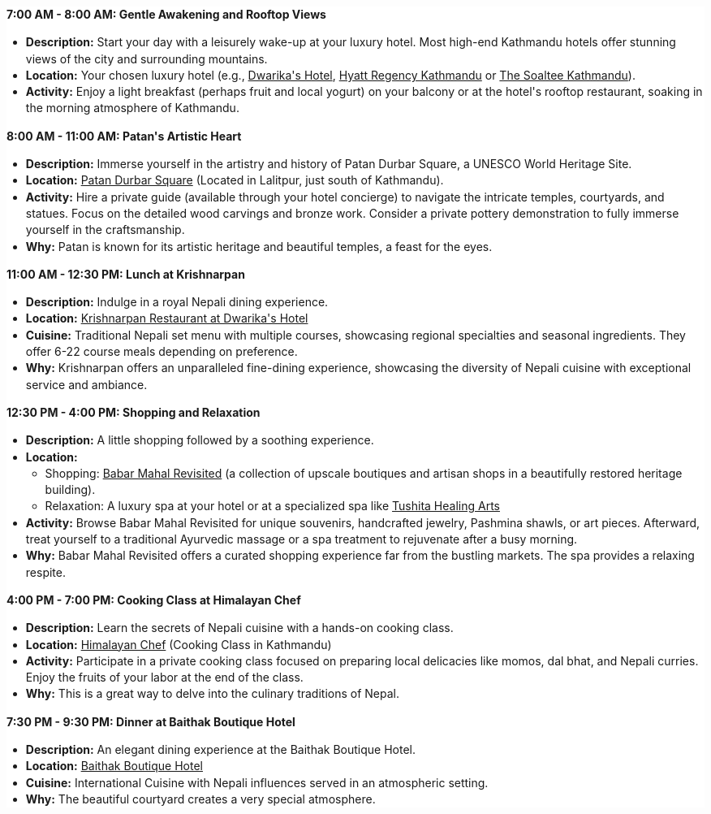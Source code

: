 **7:00 AM - 8:00 AM: Gentle Awakening and Rooftop Views**

*   **Description:** Start your day with a leisurely wake-up at your luxury hotel. Most high-end Kathmandu hotels offer stunning views of the city and surrounding mountains.
*   **Location:** Your chosen luxury hotel (e.g., [Dwarika's Hotel](https://www.dwarikas.com/), [Hyatt Regency Kathmandu](https://www.hyatt.com/en-US/hotel/nepal/hyatt-regency-kathmandu/ktmrh) or [The Soaltee Kathmandu](https://www.soaltee.com/)).
*   **Activity:** Enjoy a light breakfast (perhaps fruit and local yogurt) on your balcony or at the hotel's rooftop restaurant, soaking in the morning atmosphere of Kathmandu.

**8:00 AM - 11:00 AM: Patan's Artistic Heart**

*   **Description:** Immerse yourself in the artistry and history of Patan Durbar Square, a UNESCO World Heritage Site.
*   **Location:** [Patan Durbar Square](https://en.wikipedia.org/wiki/Patan_Durbar_Square) (Located in Lalitpur, just south of Kathmandu).
*   **Activity:** Hire a private guide (available through your hotel concierge) to navigate the intricate temples, courtyards, and statues. Focus on the detailed wood carvings and bronze work. Consider a private pottery demonstration to fully immerse yourself in the craftsmanship.
*   **Why:** Patan is known for its artistic heritage and beautiful temples, a feast for the eyes.

**11:00 AM - 12:30 PM: Lunch at Krishnarpan**

*   **Description:** Indulge in a royal Nepali dining experience.
*   **Location:** [Krishnarpan Restaurant at Dwarika's Hotel](https://www.dwarikas.com/krishnarpan)
*   **Cuisine:** Traditional Nepali set menu with multiple courses, showcasing regional specialties and seasonal ingredients. They offer 6-22 course meals depending on preference.
*   **Why:** Krishnarpan offers an unparalleled fine-dining experience, showcasing the diversity of Nepali cuisine with exceptional service and ambiance.

**12:30 PM - 4:00 PM: Shopping and Relaxation**

*   **Description:** A little shopping followed by a soothing experience.
*   **Location:**
    *   Shopping: [Babar Mahal Revisited](https://www.babarmahalrevisited.com.np/) (a collection of upscale boutiques and artisan shops in a beautifully restored heritage building).
    *   Relaxation: A luxury spa at your hotel or at a specialized spa like [Tushita Healing Arts](https://www.google.com/search?q=Tushita+Healing+Arts+Kathmandu)
*   **Activity:** Browse Babar Mahal Revisited for unique souvenirs, handcrafted jewelry, Pashmina shawls, or art pieces. Afterward, treat yourself to a traditional Ayurvedic massage or a spa treatment to rejuvenate after a busy morning.
*   **Why:** Babar Mahal Revisited offers a curated shopping experience far from the bustling markets. The spa provides a relaxing respite.

**4:00 PM - 7:00 PM: Cooking Class at Himalayan Chef**

*   **Description:** Learn the secrets of Nepali cuisine with a hands-on cooking class.
*   **Location:** [Himalayan Chef](https://www.himalayanchef.com/) (Cooking Class in Kathmandu)
*   **Activity:** Participate in a private cooking class focused on preparing local delicacies like momos, dal bhat, and Nepali curries. Enjoy the fruits of your labor at the end of the class.
*   **Why:** This is a great way to delve into the culinary traditions of Nepal.

**7:30 PM - 9:30 PM: Dinner at Baithak Boutique Hotel**

*   **Description:** An elegant dining experience at the Baithak Boutique Hotel.
*   **Location:** [Baithak Boutique Hotel](https://www.baithak.com.np/)
*   **Cuisine:** International Cuisine with Nepali influences served in an atmospheric setting.
*   **Why:** The beautiful courtyard creates a very special atmosphere.
